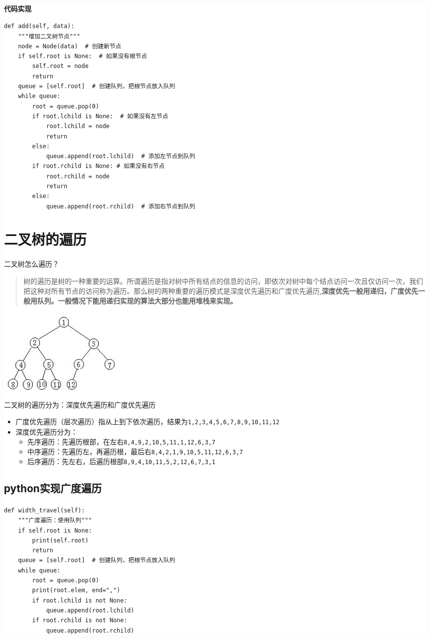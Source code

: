 **代码实现**

```
def add(self, data):
    """增加二叉树节点"""
    node = Node(data)  # 创建新节点
    if self.root is None:  # 如果没有根节点
        self.root = node
        return 
    queue = [self.root]  # 创建队列，把根节点放入队列
    while queue:
        root = queue.pop(0)
        if root.lchild is None:  # 如果没有左节点
            root.lchild = node
            return 
        else:
            queue.append(root.lchild)  # 添加左节点到队列
        if root.rchild is None: # 如果没有右节点
            root.rchild = node
            return 
        else:
            queue.append(root.rchild)  # 添加右节点到队列
```

# 二叉树的遍历

二叉树怎么遍历？

>树的遍历是树的一种重要的运算。所谓遍历是指对树中所有结点的信息的访问，即依次对树中每个结点访问一次且仅访问一次，我们把这种对所有节点的访问称为遍历。那么树的两种重要的遍历模式是深度优先遍历和广度优先遍历,**深度优先一般用递归，广度优先一般用队列。一般情况下能用递归实现的算法大部分也能用堆栈来实现。**

![](images/0904.png)

二叉树的遍历分为：深度优先遍历和广度优先遍历

* 广度优先遍历（层次遍历）指从上到下依次遍历，结果为`1,2,3,4,5,6,7,8,9,10,11,12`
* 深度优先遍历分为：
    * 先序遍历：先遍历根部，在左右`8,4,9,2,10,5,11,1,12,6,3,7`
    * 中序遍历：先遍历左，再遍历根，最后右`8,4,2,1,9,10,5,11,12,6,3,7`
    * 后序遍历：先左右，后遍历根部`8,9,4,10,11,5,2,12,6,7,3,1`

## python实现广度遍历

```
def width_travel(self):
    """广度遍历：使用队列"""
    if self.root is None:
        print(self.root)
        return
    queue = [self.root]  # 创建队列，把根节点放入队列
    while queue:
        root = queue.pop(0)
        print(root.elem, end=",")
        if root.lchild is not None:
            queue.append(root.lchild)
        if root.rchild is not None:
            queue.append(root.rchild)
```
